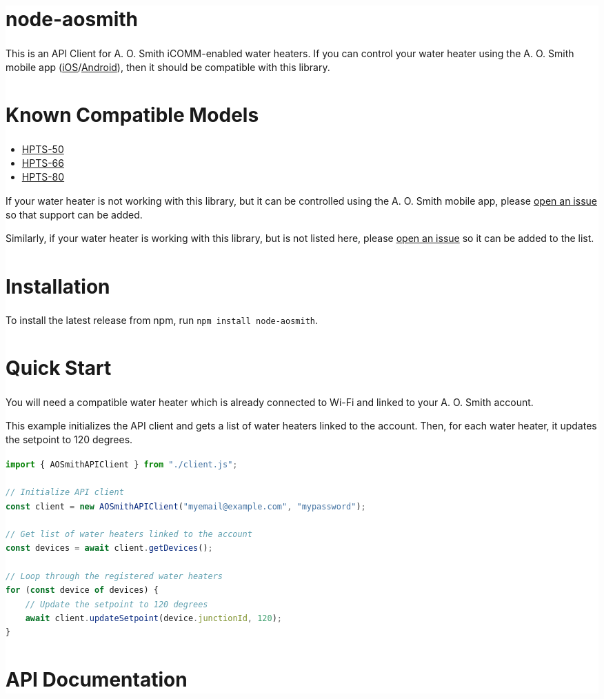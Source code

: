 # node-aosmith

This is an API Client for A. O. Smith iCOMM-enabled water heaters. If you can control your
water heater using the A. O. Smith mobile app ([iOS](https://apps.apple.com/us/app/a-o-smith/id456489822)/[Android](https://play.google.com/store/apps/details?id=com.aosmith.warrantycheck)), then it should be compatible with this library.

# Known Compatible Models

- [HPTS-50](https://www.hotwater.com/products/HPTS-50-SG200.html)
- [HPTS-66](https://www.hotwater.com/products/HPTS-66-SG200.html)
- [HPTS-80](https://www.hotwater.com/products/HPTS-80-SG200.html)

If your water heater is not working with this library, but it can be controlled using the A. O. Smith mobile app, please [open an issue](https://github.com/bdr99/node-aosmith/issues/new) so that support can be added.

Similarly, if your water heater is working with this library, but is not listed here, please [open an issue](https://github.com/bdr99/node-aosmith/issues/new) so it can be added to the list.

# Installation

To install the latest release from npm, run `npm install node-aosmith`.

# Quick Start

You will need a compatible water heater which is already connected to Wi-Fi and linked to your A. O. Smith account.

This example initializes the API client and gets a list of water heaters linked to the account. Then, for each water heater, it updates the setpoint to 120 degrees.

```typescript
import { AOSmithAPIClient } from "./client.js";

// Initialize API client
const client = new AOSmithAPIClient("myemail@example.com", "mypassword");

// Get list of water heaters linked to the account
const devices = await client.getDevices();

// Loop through the registered water heaters
for (const device of devices) {
    // Update the setpoint to 120 degrees
    await client.updateSetpoint(device.junctionId, 120);
}
```

# API Documentation
